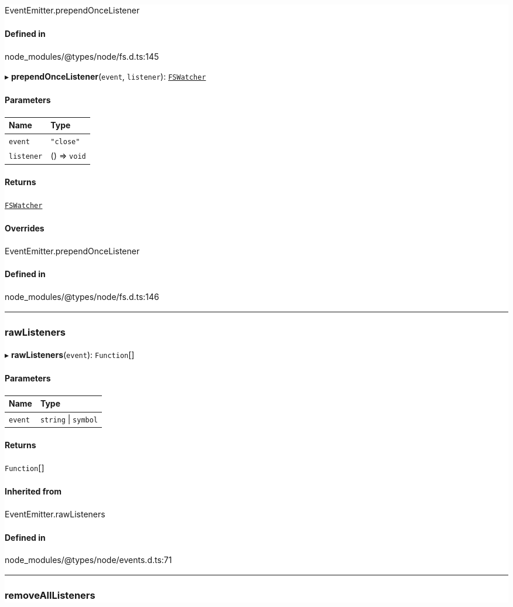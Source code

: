 EventEmitter.prependOnceListener

#### Defined in

node_modules/@types/node/fs.d.ts:145

▸ **prependOnceListener**(`event`, `listener`): [`FSWatcher`](fs.fswatcher.md)

#### Parameters

| Name | Type |
| :------ | :------ |
| `event` | ``"close"`` |
| `listener` | () => `void` |

#### Returns

[`FSWatcher`](fs.fswatcher.md)

#### Overrides

EventEmitter.prependOnceListener

#### Defined in

node_modules/@types/node/fs.d.ts:146

___

### rawListeners

▸ **rawListeners**(`event`): `Function`[]

#### Parameters

| Name | Type |
| :------ | :------ |
| `event` | `string` \| `symbol` |

#### Returns

`Function`[]

#### Inherited from

EventEmitter.rawListeners

#### Defined in

node_modules/@types/node/events.d.ts:71

___

### removeAllListeners
